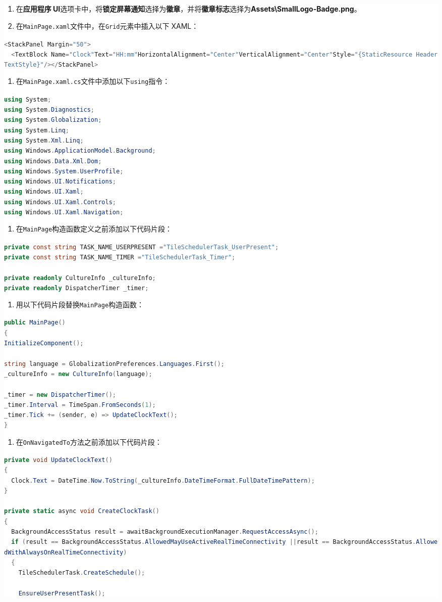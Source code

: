 1.  在**应用程序 UI**选项卡中，将**锁定屏幕通知**选择为**徽章**，并将**徽章标志**选择为**Assets\SmallLogo-Badge.png**。

1.  在`MainPage.xaml`文件中，在`Grid`元素中插入以下 XAML：

```cs
<StackPanel Margin="50">
  <TextBlock Name="Clock"Text="HH:mm"HorizontalAlignment="Center"VerticalAlignment="Center"Style="{StaticResource HeaderTextStyle}"/></StackPanel>
```

1.  在`MainPage.xaml.cs`文件中添加以下`using`指令：

```cs
using System;
using System.Diagnostics;
using System.Globalization;
using System.Linq;
using System.Xml.Linq;
using Windows.ApplicationModel.Background;
using Windows.Data.Xml.Dom;
using Windows.System.UserProfile;
using Windows.UI.Notifications;
using Windows.UI.Xaml;
using Windows.UI.Xaml.Controls;
using Windows.UI.Xaml.Navigation;
```

1.  在`MainPage`构造函数定义之前添加以下代码片段：

```cs
private const string TASK_NAME_USERPRESENT ="TileSchedulerTask_UserPresent";
private const string TASK_NAME_TIMER ="TileSchedulerTask_Timer";

private readonly CultureInfo _cultureInfo;
private readonly DispatcherTimer _timer;
```

1.  用以下代码片段替换`MainPage`构造函数：

```cs
public MainPage()
{
InitializeComponent();

string language = GlobalizationPreferences.Languages.First();
_cultureInfo = new CultureInfo(language);

_timer = new DispatcherTimer();
_timer.Interval = TimeSpan.FromSeconds(1);
_timer.Tick += (sender, e) => UpdateClockText();
}
```

1.  在`OnNavigatedTo`方法之前添加以下代码片段：

```cs
private void UpdateClockText()
{
  Clock.Text = DateTime.Now.ToString(_cultureInfo.DateTimeFormat.FullDateTimePattern);
}

private static async void CreateClockTask()
{
  BackgroundAccessStatus result = awaitBackgroundExecutionManager.RequestAccessAsync();
  if (result == BackgroundAccessStatus.AllowedMayUseActiveRealTimeConnectivity ||result == BackgroundAccessStatus.AllowedWithAlwaysOnRealTimeConnectivity)
  {
    TileSchedulerTask.CreateSchedule();

    EnsureUserPresentTask();
```